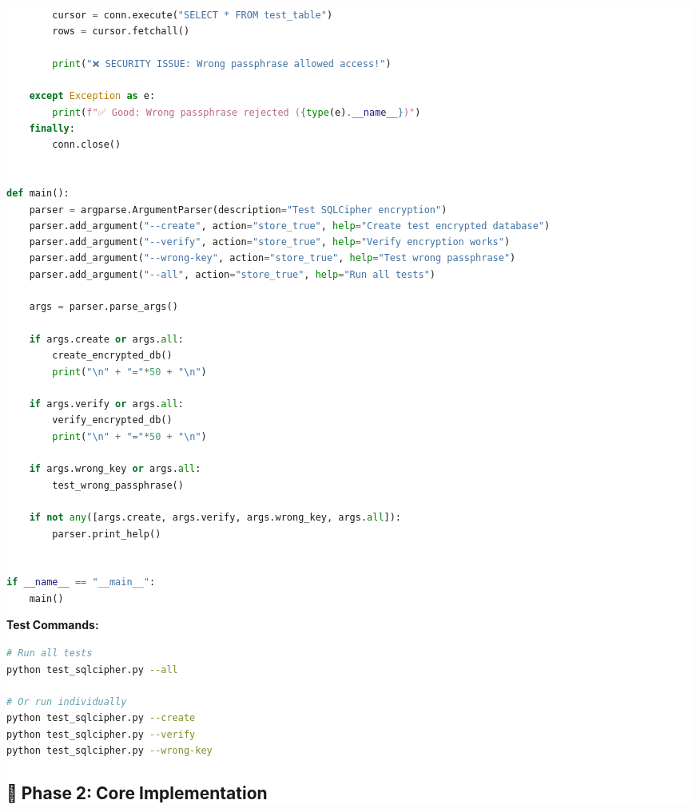 ```python
        cursor = conn.execute("SELECT * FROM test_table")
        rows = cursor.fetchall()
        
        print("❌ SECURITY ISSUE: Wrong passphrase allowed access!")
        
    except Exception as e:
        print(f"✅ Good: Wrong passphrase rejected ({type(e).__name__})")
    finally:
        conn.close()


def main():
    parser = argparse.ArgumentParser(description="Test SQLCipher encryption")
    parser.add_argument("--create", action="store_true", help="Create test encrypted database")
    parser.add_argument("--verify", action="store_true", help="Verify encryption works")
    parser.add_argument("--wrong-key", action="store_true", help="Test wrong passphrase")
    parser.add_argument("--all", action="store_true", help="Run all tests")
    
    args = parser.parse_args()
    
    if args.create or args.all:
        create_encrypted_db()
        print("\n" + "="*50 + "\n")
    
    if args.verify or args.all:
        verify_encrypted_db()
        print("\n" + "="*50 + "\n")
    
    if args.wrong_key or args.all:
        test_wrong_passphrase()
    
    if not any([args.create, args.verify, args.wrong_key, args.all]):
        parser.print_help()


if __name__ == "__main__":
    main()
```

**Test Commands:**
```bash
# Run all tests
python test_sqlcipher.py --all

# Or run individually
python test_sqlcipher.py --create
python test_sqlcipher.py --verify
python test_sqlcipher.py --wrong-key
```

## 📂 Phase 2: Core Implementation
